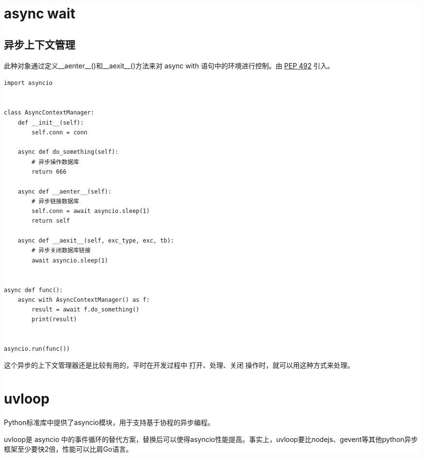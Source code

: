 

# async wait

## 异步上下文管理

此种对象通过定义\_\_aenter\_\_()和\_\_aexit\_\_()方法来对 async with 语句中的环境进行控制。由 [PEP 492](https://link.zhihu.com/?target=https%3A//www.python.org/dev/peps/pep-0492) 引入。

```
import asyncio


class AsyncContextManager:
    def __init__(self):
        self.conn = conn

    async def do_something(self):
        # 异步操作数据库
        return 666

    async def __aenter__(self):
        # 异步链接数据库
        self.conn = await asyncio.sleep(1)
        return self

    async def __aexit__(self, exc_type, exc, tb):
        # 异步关闭数据库链接
        await asyncio.sleep(1)


async def func():
    async with AsyncContextManager() as f:
        result = await f.do_something()
        print(result)


asyncio.run(func())
```

这个异步的上下文管理器还是比较有用的，平时在开发过程中 打开、处理、关闭 操作时，就可以用这种方式来处理。





# uvloop

Python标准库中提供了asyncio模块，用于支持基于协程的异步编程。

uvloop是 asyncio 中的事件循环的替代方案，替换后可以使得asyncio性能提高。事实上，uvloop要比nodejs、gevent等其他python异步框架至少要快2倍，性能可以比肩Go语言。
